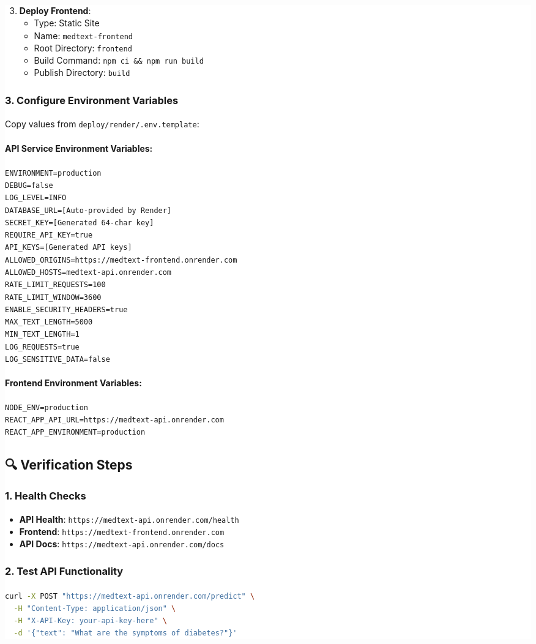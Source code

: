 3. **Deploy Frontend**:
   - Type: Static Site
   - Name: `medtext-frontend`
   - Root Directory: `frontend`
   - Build Command: `npm ci && npm run build`
   - Publish Directory: `build`

### 3. Configure Environment Variables

Copy values from `deploy/render/.env.template`:

#### API Service Environment Variables:
```
ENVIRONMENT=production
DEBUG=false
LOG_LEVEL=INFO
DATABASE_URL=[Auto-provided by Render]
SECRET_KEY=[Generated 64-char key]
REQUIRE_API_KEY=true
API_KEYS=[Generated API keys]
ALLOWED_ORIGINS=https://medtext-frontend.onrender.com
ALLOWED_HOSTS=medtext-api.onrender.com
RATE_LIMIT_REQUESTS=100
RATE_LIMIT_WINDOW=3600
ENABLE_SECURITY_HEADERS=true
MAX_TEXT_LENGTH=5000
MIN_TEXT_LENGTH=1
LOG_REQUESTS=true
LOG_SENSITIVE_DATA=false
```

#### Frontend Environment Variables:
```
NODE_ENV=production
REACT_APP_API_URL=https://medtext-api.onrender.com
REACT_APP_ENVIRONMENT=production
```

## 🔍 Verification Steps

### 1. Health Checks
- **API Health**: `https://medtext-api.onrender.com/health`
- **Frontend**: `https://medtext-frontend.onrender.com`
- **API Docs**: `https://medtext-api.onrender.com/docs`

### 2. Test API Functionality
```bash
curl -X POST "https://medtext-api.onrender.com/predict" \
  -H "Content-Type: application/json" \
  -H "X-API-Key: your-api-key-here" \
  -d '{"text": "What are the symptoms of diabetes?"}'
```
